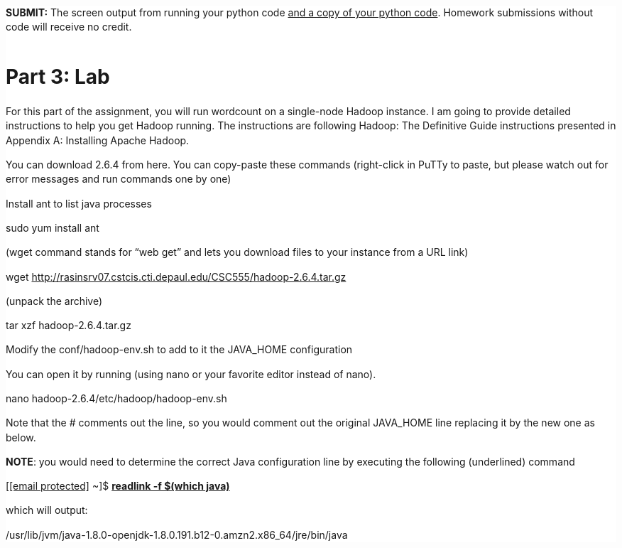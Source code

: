 


<strong>SUBMIT:</strong> The screen output from running your python code <u>and a copy of your python code</u>. Homework submissions without code will receive no credit.




<h1>Part 3: Lab</h1>

For this part of the assignment, you will run wordcount on a single-node Hadoop instance.  I am going to provide detailed instructions to help you get Hadoop running. The instructions are following Hadoop: The Definitive Guide instructions presented in Appendix A: Installing Apache Hadoop.




You can download 2.6.4 from here. You can copy-paste these commands (right-click in PuTTy to paste, but please watch out for error messages and run commands one by one)

Install ant to list java processes

sudo yum install ant




(wget command stands for “web get” and lets you download files to your instance from a URL link)

wget <a href="http://rasinsrv07.cstcis.cti.depaul.edu/CSC555/hadoop-2.6.4.tar.gz">http://rasinsrv07.cstcis.cti.depaul.edu/CSC555/hadoop-2.6.4.tar.gz</a>







(unpack the archive)

tar xzf hadoop-2<em>.</em>6.4.tar.gz




Modify the conf/hadoop-env.sh to add to it the JAVA_HOME configuration

You can open it by running (using nano or your favorite editor instead of nano).

nano hadoop-2.6.4/etc/hadoop/hadoop-env.sh

Note that the # comments out the line, so you would comment out the original JAVA_HOME line replacing it by the new one as below.

<strong> </strong>

<strong>NOTE</strong>: you would need to determine the correct Java configuration line by executing the following (underlined) command

[<a href="/cdn-cgi/l/email-protection" class="__cf_email__" data-cfemail="482d2b7a653d3b2d3a08213865797f7a657b7965797e657e7b">[email protected]</a> ~]$ <strong><u>readlink -f $(which java)</u></strong>

which will output:

/usr/lib/jvm/java-1.8.0-openjdk-1.8.0.191.b12-0.amzn2.x86_64/jre/bin/java


